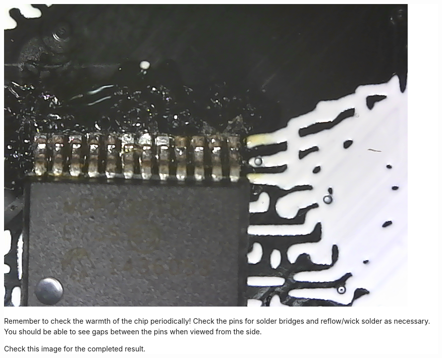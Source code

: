 ![Something like this](/img/gergo/28.png)

Remember to check the warmth of the chip periodically! Check the pins for solder bridges and reflow/wick solder as necessary. You should be able to see gaps between the pins when viewed from the side.

Check this image for the completed result.
